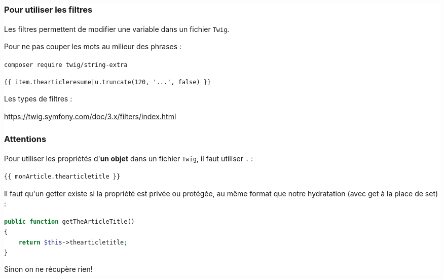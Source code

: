 ### Pour utiliser les filtres

Les filtres permettent de modifier une variable dans un fichier `Twig`.

Pour ne pas couper les mots au milieur des phrases :

```bash
composer require twig/string-extra
````

```html
{{ item.thearticleresume|u.truncate(120, '...', false) }}   
```

Les types de filtres :

https://twig.symfony.com/doc/3.x/filters/index.html

### Attentions

Pour utiliser les propriétés d'**un objet** dans un fichier `Twig`, il faut utiliser `.` :

```html
{{ monArticle.thearticletitle }}
```

Il faut qu'un getter existe si la propriété est privée ou protégée, au même format que notre hydratation (avec get à la place de set) :

```php
public function getTheArticleTitle()
{
    return $this->thearticletitle;
}
```

Sinon on ne récupère rien!